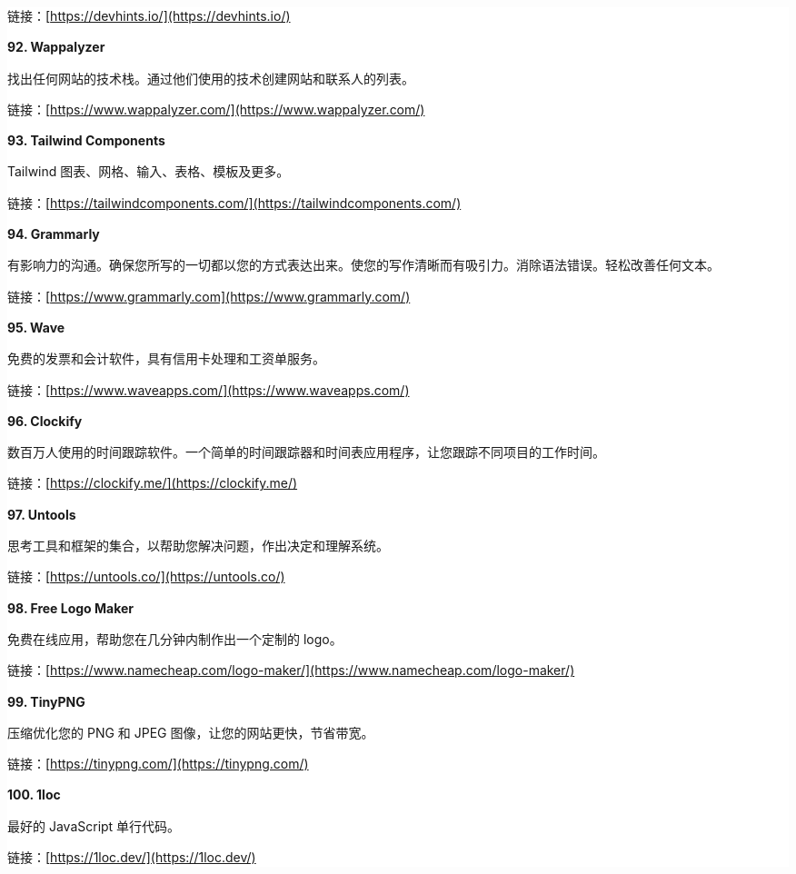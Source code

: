 链接：[https://devhints.io/](https://devhints.io/)

**92. Wappalyzer**

找出任何网站的技术栈。通过他们使用的技术创建网站和联系人的列表。

链接：[https://www.wappalyzer.com/](https://www.wappalyzer.com/)

**93. Tailwind Components**

Tailwind 图表、网格、输入、表格、模板及更多。

链接：[https://tailwindcomponents.com/](https://tailwindcomponents.com/)

**94. Grammarly**

有影响力的沟通。确保您所写的一切都以您的方式表达出来。使您的写作清晰而有吸引力。消除语法错误。轻松改善任何文本。

链接：[https://www.grammarly.com](https://www.grammarly.com/)

**95. Wave**

免费的发票和会计软件，具有信用卡处理和工资单服务。

链接：[https://www.waveapps.com/](https://www.waveapps.com/)

**96. Clockify**

数百万人使用的时间跟踪软件。一个简单的时间跟踪器和时间表应用程序，让您跟踪不同项目的工作时间。

链接：[https://clockify.me/](https://clockify.me/)

**97. Untools**

思考工具和框架的集合，以帮助您解决问题，作出决定和理解系统。

链接：[https://untools.co/](https://untools.co/)

**98. Free Logo Maker**

免费在线应用，帮助您在几分钟内制作出一个定制的 logo。

链接：[https://www.namecheap.com/logo-maker/](https://www.namecheap.com/logo-maker/)

**99. TinyPNG**

压缩优化您的 PNG 和 JPEG 图像，让您的网站更快，节省带宽。

链接：[https://tinypng.com/](https://tinypng.com/)

**100. 1loc**

最好的 JavaScript 单行代码。

链接：[https://1loc.dev/](https://1loc.dev/)

